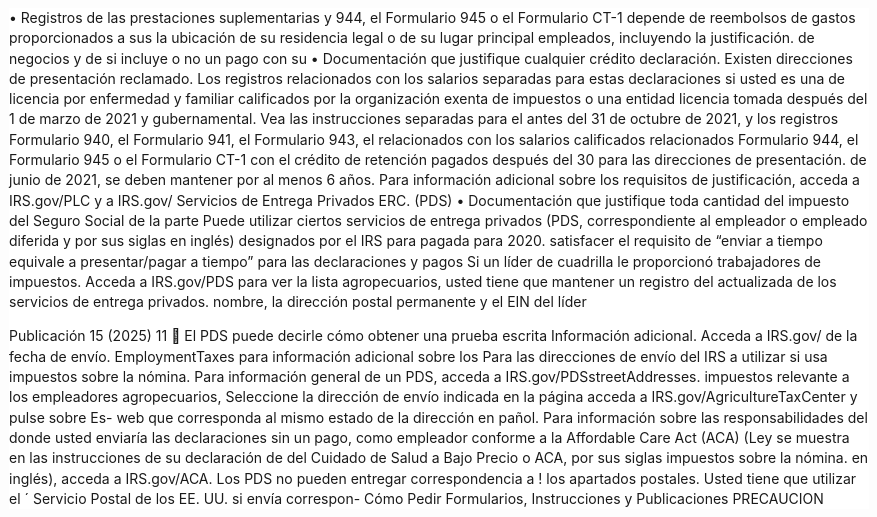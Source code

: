  • Registros de las prestaciones suplementarias y             944, el Formulario 945 o el Formulario CT-1 depende de
   reembolsos de gastos proporcionados a sus                  la ubicación de su residencia legal o de su lugar principal
   empleados, incluyendo la justificación.                    de negocios y de si incluye o no un pago con su
 • Documentación que justifique cualquier crédito             declaración. Existen direcciones de presentación
   reclamado. Los registros relacionados con los salarios     separadas para estas declaraciones si usted es una
   de licencia por enfermedad y familiar calificados por la   organización exenta de impuestos o una entidad
   licencia tomada después del 1 de marzo de 2021 y           gubernamental. Vea las instrucciones separadas para el
   antes del 31 de octubre de 2021, y los registros           Formulario 940, el Formulario 941, el Formulario 943, el
   relacionados con los salarios calificados relacionados     Formulario 944, el Formulario 945 o el Formulario CT-1
   con el crédito de retención pagados después del 30         para las direcciones de presentación.
   de junio de 2021, se deben mantener por al menos 6
   años. Para información adicional sobre los requisitos
   de justificación, acceda a IRS.gov/PLC y a IRS.gov/        Servicios de Entrega Privados
   ERC.
                                                              (PDS)
 • Documentación que justifique toda cantidad del
   impuesto del Seguro Social de la parte                     Puede utilizar ciertos servicios de entrega privados (PDS,
   correspondiente al empleador o empleado diferida y         por sus siglas en inglés) designados por el IRS para
   pagada para 2020.                                          satisfacer el requisito de “enviar a tiempo equivale a
                                                              presentar/pagar a tiempo” para las declaraciones y pagos
  Si un líder de cuadrilla le proporcionó trabajadores        de impuestos. Acceda a IRS.gov/PDS para ver la lista
agropecuarios, usted tiene que mantener un registro del       actualizada de los servicios de entrega privados.
nombre, la dirección postal permanente y el EIN del líder


Publicación 15 (2025)                                                                                                   11
  El PDS puede decirle cómo obtener una prueba escrita           Información       adicional. Acceda      a     IRS.gov/
de la fecha de envío.                                            EmploymentTaxes para información adicional sobre los
  Para las direcciones de envío del IRS a utilizar si usa        impuestos sobre la nómina. Para información general de
un PDS, acceda a IRS.gov/PDSstreetAddresses.                     impuestos relevante a los empleadores agropecuarios,
Seleccione la dirección de envío indicada en la página           acceda a IRS.gov/AgricultureTaxCenter y pulse sobre Es-
web que corresponda al mismo estado de la dirección en           pañol. Para información sobre las responsabilidades del
donde usted enviaría las declaraciones sin un pago, como         empleador conforme a la Affordable Care Act (ACA) (Ley
se muestra en las instrucciones de su declaración de             del Cuidado de Salud a Bajo Precio o ACA, por sus siglas
impuestos sobre la nómina.                                       en inglés), acceda a IRS.gov/ACA.
           Los PDS no pueden entregar correspondencia a
     !     los apartados postales. Usted tiene que utilizar el
        ´  Servicio Postal de los EE. UU. si envía correspon-    Cómo Pedir Formularios,
                                                                 Instrucciones y Publicaciones
PRECAUCION
